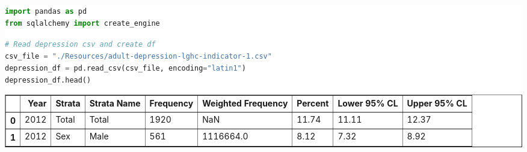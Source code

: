 

```python
import pandas as pd
from sqlalchemy import create_engine
```


```python
# Read depression csv and create df
csv_file = "./Resources/adult-depression-lghc-indicator-1.csv"
depression_df = pd.read_csv(csv_file, encoding="latin1")
depression_df.head()
```




<div>
<style scoped>
    .dataframe tbody tr th:only-of-type {
        vertical-align: middle;
    }

    .dataframe tbody tr th {
        vertical-align: top;
    }

    .dataframe thead th {
        text-align: right;
    }
</style>
<table border="1" class="dataframe">
  <thead>
    <tr style="text-align: right;">
      <th></th>
      <th>Year</th>
      <th>Strata</th>
      <th>Strata Name</th>
      <th>Frequency</th>
      <th>Weighted Frequency</th>
      <th>Percent</th>
      <th>Lower 95% CL</th>
      <th>Upper 95% CL</th>
    </tr>
  </thead>
  <tbody>
    <tr>
      <th>0</th>
      <td>2012</td>
      <td>Total</td>
      <td>Total</td>
      <td>1920</td>
      <td>NaN</td>
      <td>11.74</td>
      <td>11.11</td>
      <td>12.37</td>
    </tr>
    <tr>
      <th>1</th>
      <td>2012</td>
      <td>Sex</td>
      <td>Male</td>
      <td>561</td>
      <td>1116664.0</td>
      <td>8.12</td>
      <td>7.32</td>
      <td>8.92</td>
    </tr>